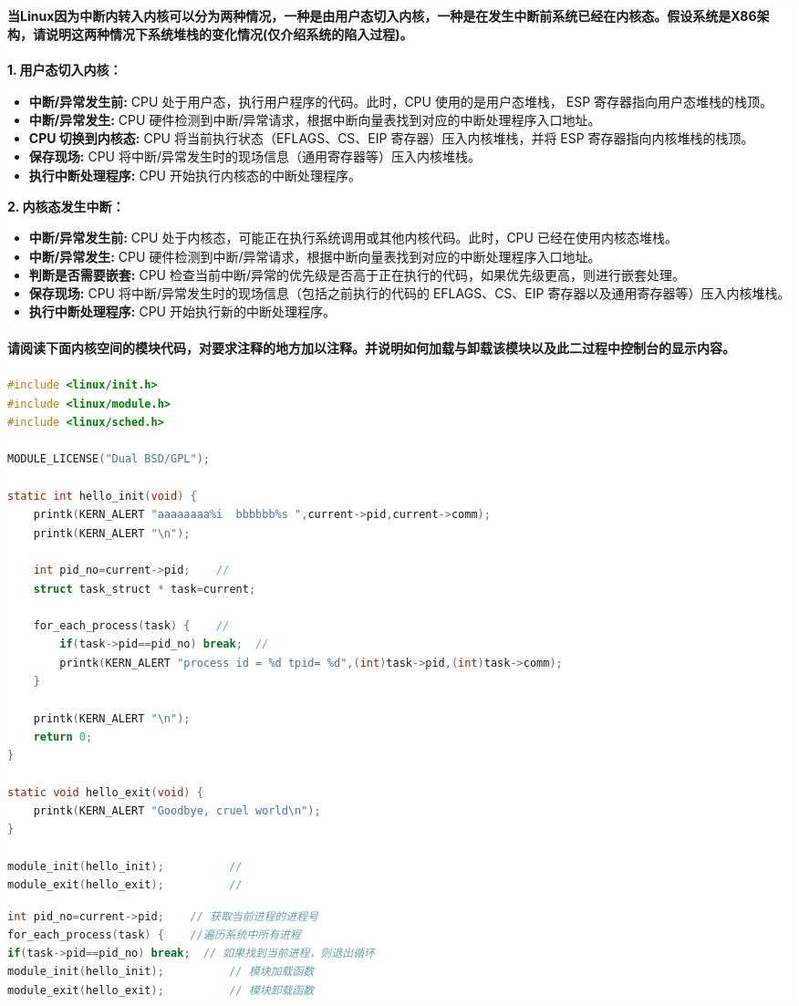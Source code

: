#### 当Linux因为中断内转入内核可以分为两种情况，一种是由用户态切入内核，一种是在发生中断前系统已经在内核态。假设系统是X86架构，请说明这两种情况下系统堆栈的变化情况(仅介绍系统的陷入过程)。

**1.  用户态切入内核：**

* **中断/异常发生前:**  CPU 处于用户态，执行用户程序的代码。此时，CPU 使用的是用户态堆栈， ESP 寄存器指向用户态堆栈的栈顶。
* **中断/异常发生:** CPU 硬件检测到中断/异常请求，根据中断向量表找到对应的中断处理程序入口地址。
* **CPU 切换到内核态:** CPU 将当前执行状态（EFLAGS、CS、EIP 寄存器）压入内核堆栈，并将 ESP 寄存器指向内核堆栈的栈顶。
* **保存现场:** CPU 将中断/异常发生时的现场信息（通用寄存器等）压入内核堆栈。
* **执行中断处理程序:** CPU 开始执行内核态的中断处理程序。

**2.  内核态发生中断：**

* **中断/异常发生前:** CPU 处于内核态，可能正在执行系统调用或其他内核代码。此时，CPU 已经在使用内核态堆栈。
* **中断/异常发生:** CPU 硬件检测到中断/异常请求，根据中断向量表找到对应的中断处理程序入口地址。
* **判断是否需要嵌套:** CPU 检查当前中断/异常的优先级是否高于正在执行的代码，如果优先级更高，则进行嵌套处理。
* **保存现场:** CPU 将中断/异常发生时的现场信息（包括之前执行的代码的 EFLAGS、CS、EIP 寄存器以及通用寄存器等）压入内核堆栈。
* **执行中断处理程序:** CPU 开始执行新的中断处理程序。

#### 请阅读下面内核空间的模块代码，对要求注释的地方加以注释。并说明如何加载与卸载该模块以及此二过程中控制台的显示内容。

```c
#include <linux/init.h>
#include <linux/module.h>
#include <linux/sched.h>

MODULE_LICENSE("Dual BSD/GPL");

static int hello_init(void) {
    printk(KERN_ALERT "aaaaaaaa%i  bbbbbb%s ",current->pid,current->comm);
    printk(KERN_ALERT "\n");

    int pid_no=current->pid;    //
    struct task_struct * task=current;

    for_each_process(task) {    //
        if(task->pid==pid_no) break;  //
        printk(KERN_ALERT "process id = %d tpid= %d",(int)task->pid,(int)task->comm);
    }

    printk(KERN_ALERT "\n");
    return 0;
}

static void hello_exit(void) {
    printk(KERN_ALERT "Goodbye, cruel world\n");
}

module_init(hello_init);          // 
module_exit(hello_exit);          //
```

```c
int pid_no=current->pid;    // 获取当前进程的进程号
for_each_process(task) {    //遍历系统中所有进程
if(task->pid==pid_no) break;  // 如果找到当前进程，则退出循环
module_init(hello_init);          // 模块加载函数
module_exit(hello_exit);          // 模块卸载函数
```
